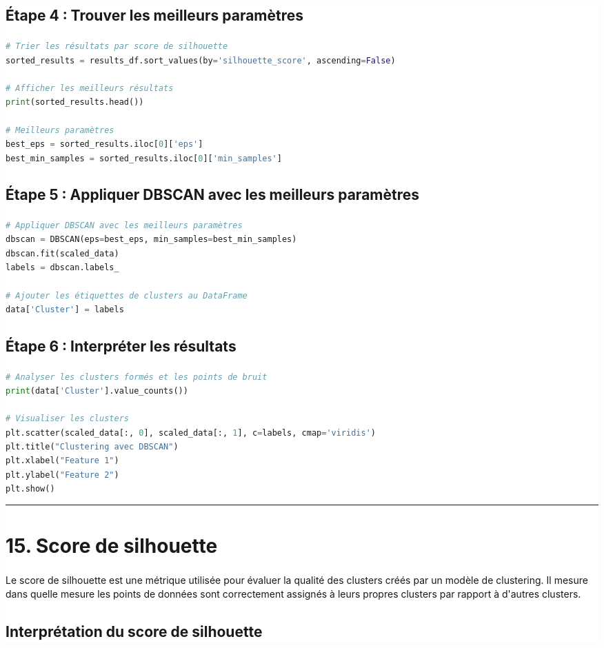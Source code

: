 ```python
```

## Étape 4 : Trouver les meilleurs paramètres

```python
# Trier les résultats par score de silhouette
sorted_results = results_df.sort_values(by='silhouette_score', ascending=False)

# Afficher les meilleurs résultats
print(sorted_results.head())

# Meilleurs paramètres
best_eps = sorted_results.iloc[0]['eps']
best_min_samples = sorted_results.iloc[0]['min_samples']
```

## Étape 5 : Appliquer DBSCAN avec les meilleurs paramètres

```python
# Appliquer DBSCAN avec les meilleurs paramètres
dbscan = DBSCAN(eps=best_eps, min_samples=best_min_samples)
dbscan.fit(scaled_data)
labels = dbscan.labels_

# Ajouter les étiquettes de clusters au DataFrame
data['Cluster'] = labels
```

## Étape 6 : Interpréter les résultats

```python
# Analyser les clusters formés et les points de bruit
print(data['Cluster'].value_counts())

# Visualiser les clusters
plt.scatter(scaled_data[:, 0], scaled_data[:, 1], c=labels, cmap='viridis')
plt.title("Clustering avec DBSCAN")
plt.xlabel("Feature 1")
plt.ylabel("Feature 2")
plt.show()
```

---

# 15. Score de silhouette

Le score de silhouette est une métrique utilisée pour évaluer la qualité des clusters créés par un modèle de clustering. Il mesure dans quelle mesure les points de données sont correctement assignés à leurs propres clusters par rapport à d'autres clusters.

## Interprétation du score de silhouette
